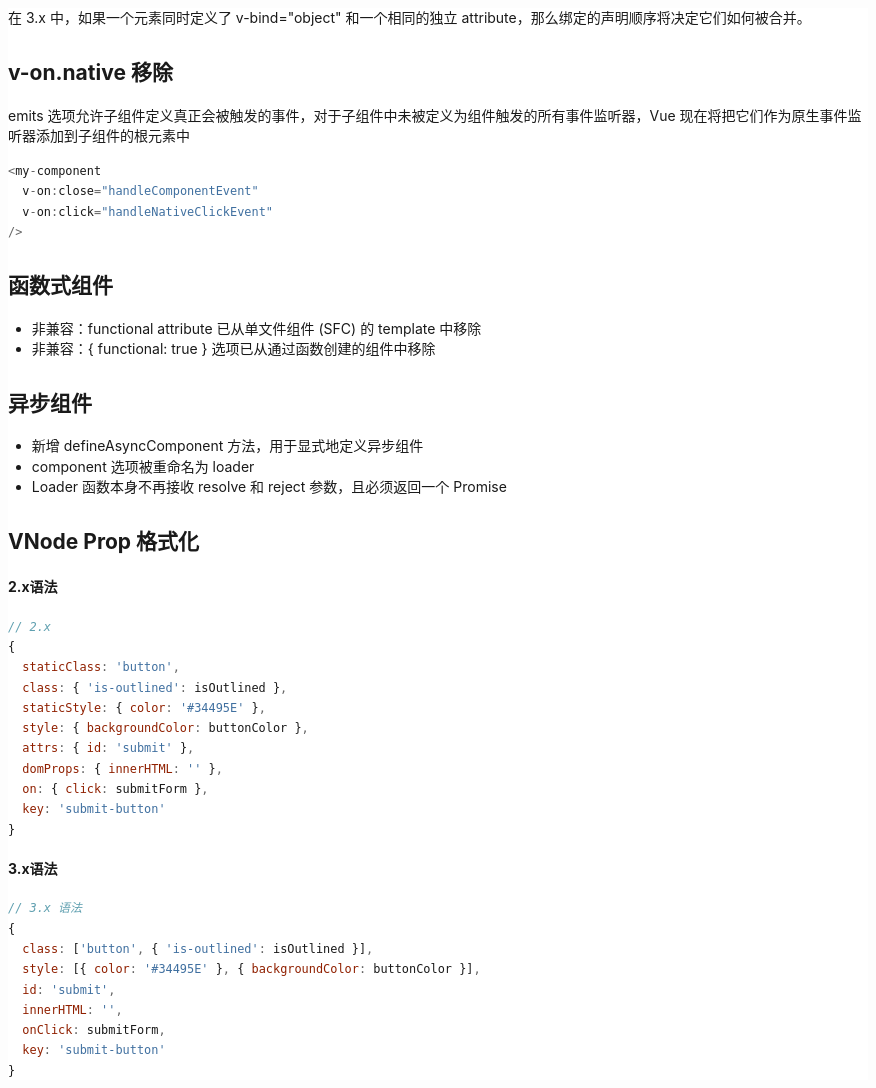 在 3.x 中，如果一个元素同时定义了 v-bind="object" 和一个相同的独立 attribute，那么绑定的声明顺序将决定它们如何被合并。

## v-on.native 移除

emits 选项允许子组件定义真正会被触发的事件，对于子组件中未被定义为组件触发的所有事件监听器，Vue 现在将把它们作为原生事件监听器添加到子组件的根元素中 

```js
<my-component
  v-on:close="handleComponentEvent"
  v-on:click="handleNativeClickEvent"
/>
```

## 函数式组件

- 非兼容：functional attribute 已从单文件组件 (SFC) 的 template 中移除
- 非兼容：{ functional: true } 选项已从通过函数创建的组件中移除

## 异步组件

- 新增 defineAsyncComponent 方法，用于显式地定义异步组件
- component 选项被重命名为 loader
- Loader 函数本身不再接收 resolve 和 reject 参数，且必须返回一个 Promise

## VNode Prop 格式化

#### 2.x语法

```js
// 2.x
{
  staticClass: 'button',
  class: { 'is-outlined': isOutlined },
  staticStyle: { color: '#34495E' },
  style: { backgroundColor: buttonColor },
  attrs: { id: 'submit' },
  domProps: { innerHTML: '' },
  on: { click: submitForm },
  key: 'submit-button'
}
```

#### 3.x语法

```js
// 3.x 语法
{
  class: ['button', { 'is-outlined': isOutlined }],
  style: [{ color: '#34495E' }, { backgroundColor: buttonColor }],
  id: 'submit',
  innerHTML: '',
  onClick: submitForm,
  key: 'submit-button'
}
```
